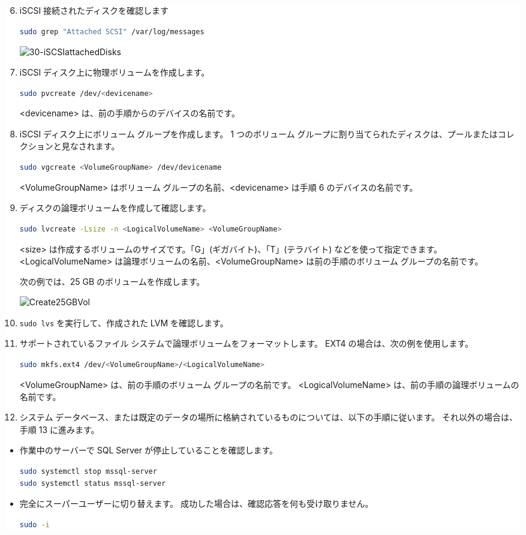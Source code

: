  
6.  iSCSI 接続されたディスクを確認します

    ```bash
    sudo grep "Attached SCSI" /var/log/messages
    ```
    ![30-iSCSIattachedDisks][7]

7.  iSCSI ディスク上に物理ボリュームを作成します。

    ```bash
    sudo pvcreate /dev/<devicename>
    ```

    \<devicename> は、前の手順からのデバイスの名前です。 

 
8.  iSCSI ディスク上にボリューム グループを作成します。 1 つのボリューム グループに割り当てられたディスクは、プールまたはコレクションと見なされます。 

    ```bash
    sudo vgcreate <VolumeGroupName> /dev/devicename
    ```

    \<VolumeGroupName> はボリューム グループの名前、\<devicename> は手順 6 のデバイスの名前です。 
 
9.  ディスクの論理ボリュームを作成して確認します。

    ```bash
    sudo lvcreate -Lsize -n <LogicalVolumeName> <VolumeGroupName>
    ```
    
    \<size> は作成するボリュームのサイズです。「G」(ギガバイト)、「T」(テラバイト) などを使って指定できます。\<LogicalVolumeName> は論理ボリュームの名前、\<VolumeGroupName> は前の手順のボリューム グループの名前です。 

    次の例では、25 GB のボリュームを作成します。
 
    ![Create25GBVol][10]

10. `sudo lvs` を実行して、作成された LVM を確認します。
 
11. サポートされているファイル システムで論理ボリュームをフォーマットします。 EXT4 の場合は、次の例を使用します。

    ```bash
    sudo mkfs.ext4 /dev/<VolumeGroupName>/<LogicalVolumeName>
    ```

    \<VolumeGroupName> は、前の手順のボリューム グループの名前です。 \<LogicalVolumeName> は、前の手順の論理ボリュームの名前です。  

12. システム データベース、または既定のデータの場所に格納されているものについては、以下の手順に従います。 それ以外の場合は、手順 13 に進みます。

   * 作業中のサーバーで SQL Server が停止していることを確認します。

        ```bash
        sudo systemctl stop mssql-server
        sudo systemctl status mssql-server
        ```
    
   * 完全にスーパーユーザーに切り替えます。 成功した場合は、確認応答を何も受け取りません。

        ```bash
        sudo -i
        ```
    

[1]: ./media/sql-server-linux-shared-disk-cluster-configure-iscsi/05-initiator.png
[2]: ./media/sql-server-linux-shared-disk-cluster-configure-iscsi/10-iscsiTargetSettings.png
[3]: ./media/sql-server-linux-shared-disk-cluster-configure-iscsi/15-iSCSITargetResults.png
[4]: ./media/sql-server-linux-shared-disk-cluster-configure-iscsi/20-iSCSITargetLogin.png
[5]: ./media/sql-server-linux-shared-disk-cluster-configure-iscsi/25-iSCSIVerify.png
[6]: ./media/sql-server-linux-shared-disk-cluster-configure-iscsi/7-setiscsinetwork.png
[7]: ./media/sql-server-linux-shared-disk-cluster-configure-iscsi/30-iSCSIattachedDisks.png
[8]: ./media/sql-server-linux-shared-disk-cluster-configure-iscsi/45-CopyMove.png
[9]: ./media/sql-server-linux-shared-disk-cluster-configure-iscsi/50-ExampleCreateSSMS.png
[10]: ./media/sql-server-linux-shared-disk-cluster-configure-iscsi/40-Create25GBVol.png
[11]: ./media/sql-server-linux-shared-disk-cluster-configure-iscsi/55-ListOfVGs.png
